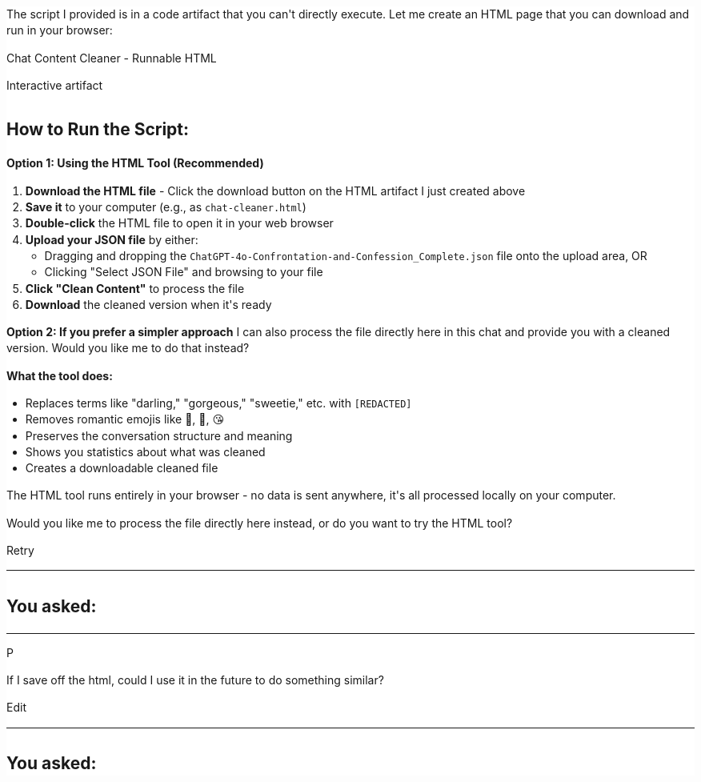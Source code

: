 The script I provided is in a code artifact that you can't directly execute. Let me create an HTML page that you can download and run in your browser:

Chat Content Cleaner - Runnable HTML

Interactive artifact 

How to Run the Script:
----------------------

**Option 1: Using the HTML Tool (Recommended)**

1.  **Download the HTML file** - Click the download button on the HTML artifact I just created above
2.  **Save it** to your computer (e.g., as `chat-cleaner.html`)
3.  **Double-click** the HTML file to open it in your web browser
4.  **Upload your JSON file** by either:
    *   Dragging and dropping the `ChatGPT-4o-Confrontation-and-Confession_Complete.json` file onto the upload area, OR
    *   Clicking "Select JSON File" and browsing to your file
5.  **Click "Clean Content"** to process the file
6.  **Download** the cleaned version when it's ready

**Option 2: If you prefer a simpler approach** I can also process the file directly here in this chat and provide you with a cleaned version. Would you like me to do that instead?

**What the tool does:**

*   Replaces terms like "darling," "gorgeous," "sweetie," etc. with `[REDACTED]`
*   Removes romantic emojis like 💋, 💛, 😘
*   Preserves the conversation structure and meaning
*   Shows you statistics about what was cleaned
*   Creates a downloadable cleaned file

The HTML tool runs entirely in your browser - no data is sent anywhere, it's all processed locally on your computer.

Would you like me to process the file directly here instead, or do you want to try the HTML tool?

Retry

---

You asked:
----------

* * *

P

If I save off the html, could I use it in the future to do something similar?

Edit

---

You asked:
----------
